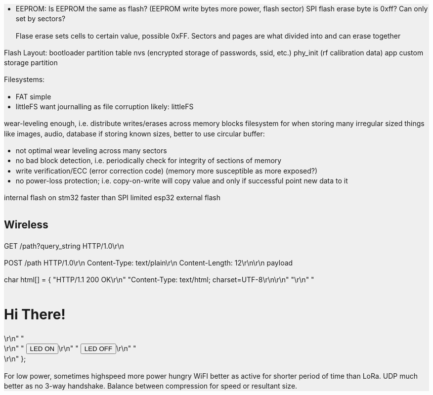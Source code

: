 * EEPROM: 
 Is EEPROM the same as flash? (EEPROM write bytes more power, flash sector)
SPI flash erase byte is 0xff? Can only set by sectors?

  Flase erase sets cells to certain value, possible 0xFF.
  Sectors and pages are what divided into and can erase together


Flash Layout:
bootloader
partition table
nvs (encrypted storage of passwords, ssid, etc.)
phy_init (rf calibration data)
app
custom storage partition

Filesystems:
  * FAT simple
  * littleFS
    want journalling as file corruption likely: littleFS

wear-leveling enough, i.e. distribute writes/erases across memory blocks
filesystem for when storing many irregular sized things like images, audio, database
if storing known sizes, better to use circular buffer:
 - not optimal wear leveling across many sectors
 - no bad block detection, i.e. periodically check for integrity of sections of memory
 - write verification/ECC (error correction code) (memory more susceptible as more exposed?)
 - no power-loss protection; i.e. copy-on-write will copy value and only if successful point new data to it

internal flash on stm32 faster than SPI limited esp32 external flash

## Wireless
GET /path?query_string HTTP/1.0\r\n

POST /path HTTP/1.0\r\n
Content-Type: text/plain\r\n
Content-Length: 12\r\n\r\n
payload

  char html[] = {
    "HTTP/1.1 200 OK\r\n"
    "Content-Type: text/html; charset=UTF-8\r\n\r\n"
    "<style> body { background-color: #efefef; } </style>\r\n"
    "<h1> Hi There! </h1>\r\n"
    "<form method='post'>\r\n"
    "  <button name='LED1' value='1'> LED ON </button>\r\n"
    "  <button name='LED2' value='0'> LED OFF </button>\r\n"
    "</form>\r\n"
  };

For low power, sometimes highspeed more power hungry WiFI better as active for shorter period of time than LoRa.
UDP much better as no 3-way handshake.
Balance between compression for speed or resultant size. 
